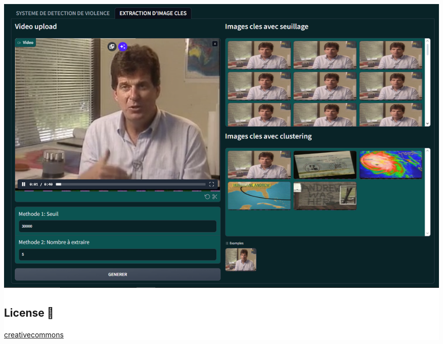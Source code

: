   <img width="100%" src="v3.png" >
</p>


## License 📜

[creativecommons](https://creativecommons.org/licenses/by-nc-sa/4.0/)
